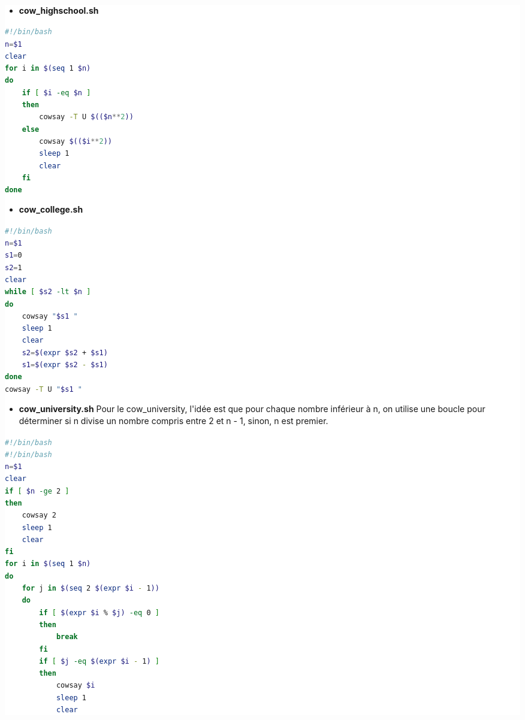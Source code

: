 * **cow_highschool.sh**
```bash
#!/bin/bash
n=$1
clear
for i in $(seq 1 $n)
do 
    if [ $i -eq $n ]
    then 
        cowsay -T U $(($n**2))
    else 
        cowsay $(($i**2))
        sleep 1
        clear
    fi
done

```

* **cow_college.sh**
```bash
#!/bin/bash
n=$1
s1=0
s2=1
clear
while [ $s2 -lt $n ]
do  
    cowsay "$s1 "
    sleep 1
    clear
    s2=$(expr $s2 + $s1)
    s1=$(expr $s2 - $s1)
done
cowsay -T U "$s1 "

```

* **cow_university.sh**
Pour le cow_university, l'idée est que pour chaque nombre inférieur à n, on utilise une boucle pour déterminer si n divise un nombre compris entre 2 et n - 1, sinon, n est premier.
```bash
#!/bin/bash
#!/bin/bash
n=$1
clear
if [ $n -ge 2 ]
then
    cowsay 2
    sleep 1
    clear
fi
for i in $(seq 1 $n)
do 
    for j in $(seq 2 $(expr $i - 1))
    do 
        if [ $(expr $i % $j) -eq 0 ]
        then 
            break
        fi
        if [ $j -eq $(expr $i - 1) ]
        then 
            cowsay $i
            sleep 1
            clear
```